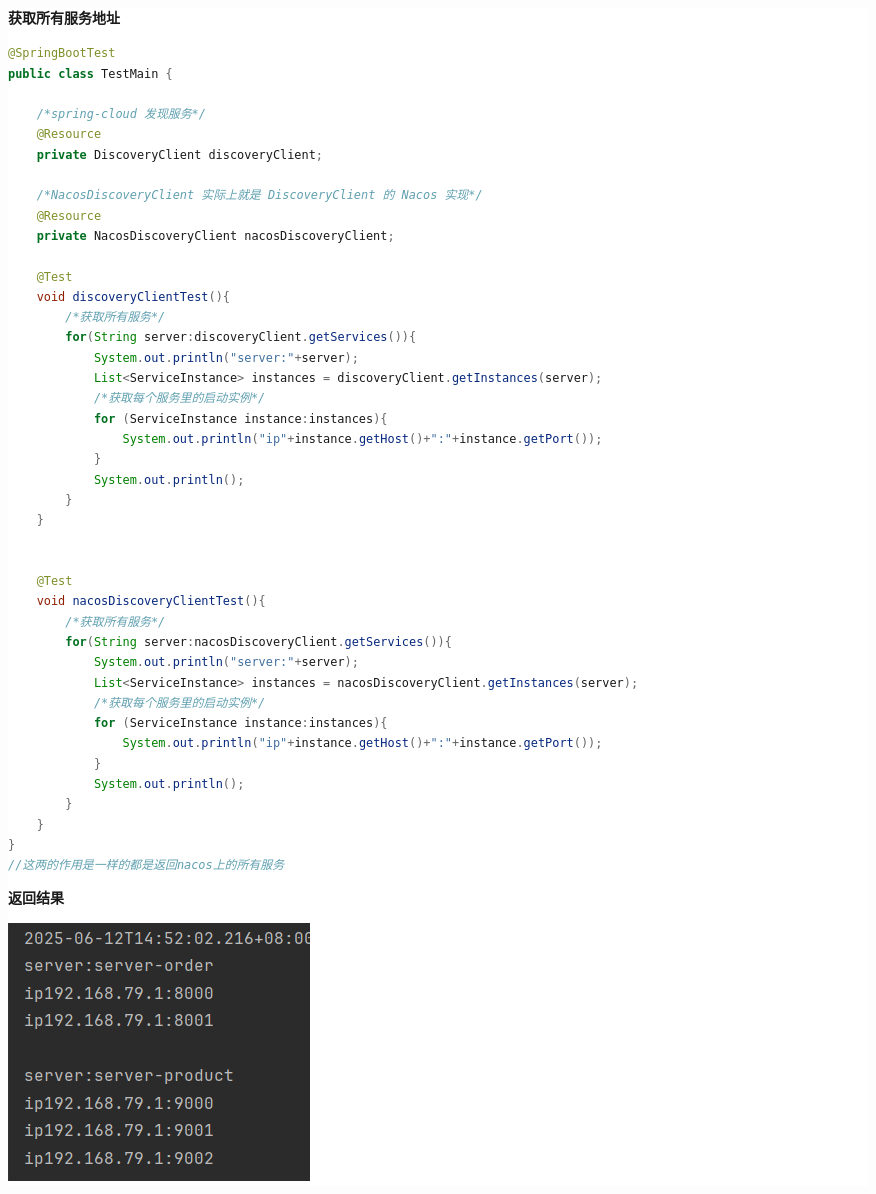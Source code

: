 **获取所有服务地址**

```java
@SpringBootTest
public class TestMain {

    /*spring-cloud 发现服务*/
    @Resource
    private DiscoveryClient discoveryClient;

    /*NacosDiscoveryClient 实际上就是 DiscoveryClient 的 Nacos 实现*/
    @Resource
    private NacosDiscoveryClient nacosDiscoveryClient;

    @Test
    void discoveryClientTest(){
        /*获取所有服务*/
        for(String server:discoveryClient.getServices()){
            System.out.println("server:"+server);
            List<ServiceInstance> instances = discoveryClient.getInstances(server);
            /*获取每个服务里的启动实例*/
            for (ServiceInstance instance:instances){
                System.out.println("ip"+instance.getHost()+":"+instance.getPort());
            }
            System.out.println();
        }
    }


    @Test
    void nacosDiscoveryClientTest(){
        /*获取所有服务*/
        for(String server:nacosDiscoveryClient.getServices()){
            System.out.println("server:"+server);
            List<ServiceInstance> instances = nacosDiscoveryClient.getInstances(server);
            /*获取每个服务里的启动实例*/
            for (ServiceInstance instance:instances){
                System.out.println("ip"+instance.getHost()+":"+instance.getPort());
            }
            System.out.println();
        }
    }
}
//这两的作用是一样的都是返回nacos上的所有服务
```

**返回结果**

![image-20250612145243555](./assets/image-20250612145243555.png)
